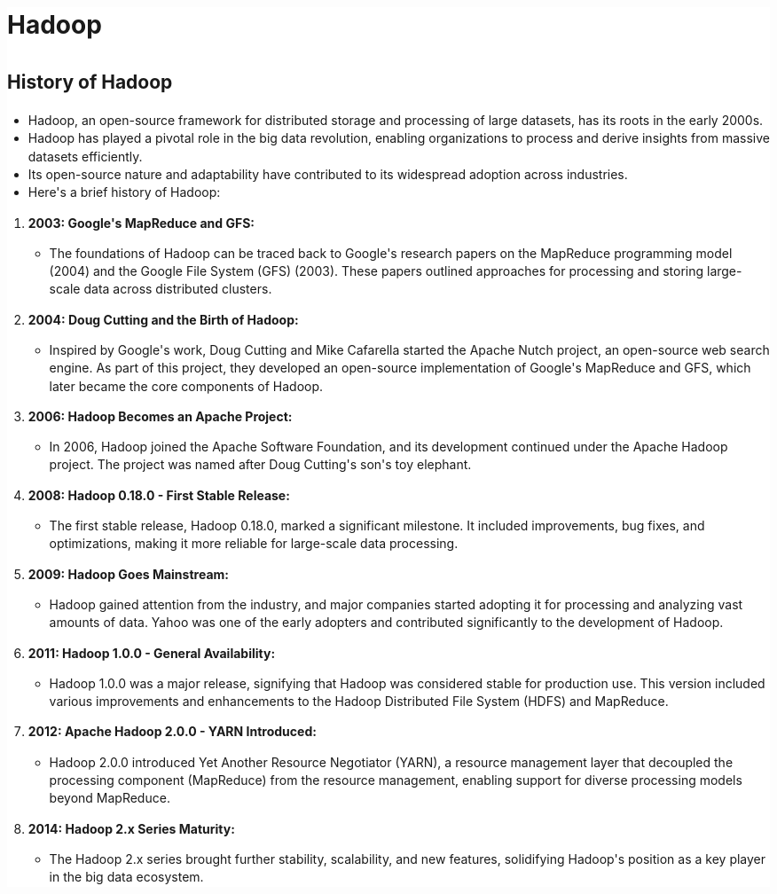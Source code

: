 # Hadoop

## History of Hadoop

- Hadoop, an open-source framework for distributed storage and processing of large datasets, has its roots in the early 2000s.
- Hadoop has played a pivotal role in the big data revolution, enabling organizations to process and derive insights from massive datasets efficiently.
- Its open-source nature and adaptability have contributed to its widespread adoption across industries.
- Here's a brief history of Hadoop:

1. **2003: Google's MapReduce and GFS:**

   - The foundations of Hadoop can be traced back to Google's research papers on the MapReduce programming model (2004) and the Google File System (GFS) (2003). These papers outlined approaches for processing and storing large-scale data across distributed clusters.

2. **2004: Doug Cutting and the Birth of Hadoop:**

   - Inspired by Google's work, Doug Cutting and Mike Cafarella started the Apache Nutch project, an open-source web search engine. As part of this project, they developed an open-source implementation of Google's MapReduce and GFS, which later became the core components of Hadoop.

3. **2006: Hadoop Becomes an Apache Project:**

   - In 2006, Hadoop joined the Apache Software Foundation, and its development continued under the Apache Hadoop project. The project was named after Doug Cutting's son's toy elephant.

4. **2008: Hadoop 0.18.0 - First Stable Release:**

   - The first stable release, Hadoop 0.18.0, marked a significant milestone. It included improvements, bug fixes, and optimizations, making it more reliable for large-scale data processing.

5. **2009: Hadoop Goes Mainstream:**

   - Hadoop gained attention from the industry, and major companies started adopting it for processing and analyzing vast amounts of data. Yahoo was one of the early adopters and contributed significantly to the development of Hadoop.

6. **2011: Hadoop 1.0.0 - General Availability:**

   - Hadoop 1.0.0 was a major release, signifying that Hadoop was considered stable for production use. This version included various improvements and enhancements to the Hadoop Distributed File System (HDFS) and MapReduce.

7. **2012: Apache Hadoop 2.0.0 - YARN Introduced:**

   - Hadoop 2.0.0 introduced Yet Another Resource Negotiator (YARN), a resource management layer that decoupled the processing component (MapReduce) from the resource management, enabling support for diverse processing models beyond MapReduce.

8. **2014: Hadoop 2.x Series Maturity:**

   - The Hadoop 2.x series brought further stability, scalability, and new features, solidifying Hadoop's position as a key player in the big data ecosystem.

